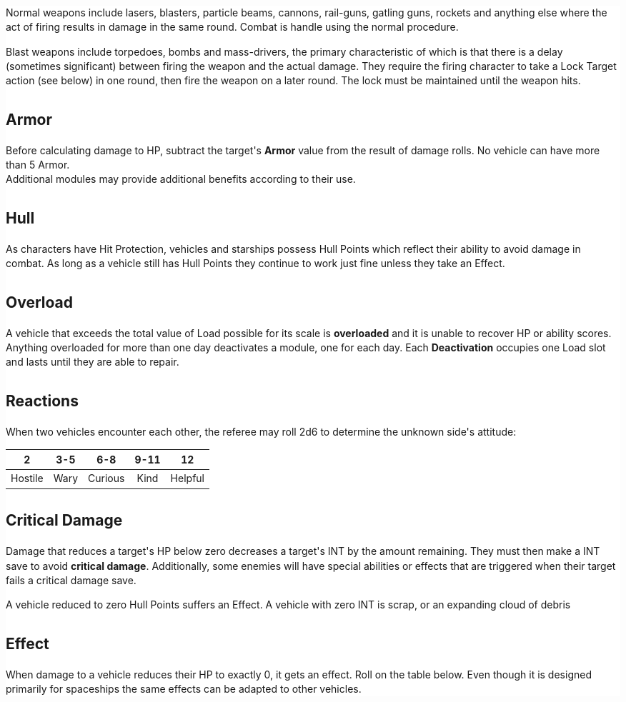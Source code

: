 Normal weapons include lasers, blasters, particle beams, cannons, rail-guns, gatling guns, rockets and anything else where the act of firing results in damage in the same round. Combat is handle using the normal procedure.

Blast weapons include torpedoes, bombs and mass-drivers, the primary characteristic of which is that there is a delay (sometimes significant)
between firing the weapon and the actual damage. They require the firing character to take a Lock Target action (see below) in one round, then fire the weapon on a later round. The lock must be maintained until the weapon hits.

## Armor
Before calculating damage to HP, subtract the target's **Armor** value from the result of damage rolls. No vehicle can have more than 5 Armor.  
Additional modules may provide additional benefits according to their use.

## Hull
As characters have Hit Protection, vehicles and starships possess Hull Points which reflect their ability to avoid damage in combat.
As long as a vehicle still has Hull Points they continue to work just fine unless they take an Effect.

## Overload
A vehicle that exceeds the total value of Load possible for its scale is **overloaded** and it is unable to recover HP or ability scores. Anything overloaded for more than one day deactivates a module, one for each day. Each **Deactivation** occupies one Load slot and lasts until they are able to repair.

## Reactions
When two vehicles encounter each other, the referee may roll 2d6 to determine the unknown side's attitude:

|    2    |  3-5 |   6-8   | 9-11 |    12   |
|:-------:|:----:|:-------:|:----:|:-------:|
| Hostile | Wary | Curious | Kind | Helpful |

## Critical Damage
Damage that reduces a target's HP below zero decreases a target's INT by the amount remaining. They must then make a INT save to avoid **critical damage**. Additionally, some enemies will have special abilities or effects that are triggered when their target fails a critical damage save.

A vehicle reduced to zero Hull Points suffers an Effect. A vehicle with zero INT is scrap, or an expanding cloud of debris

## Effect
When damage to a vehicle reduces their HP to exactly 0, it gets an effect. Roll on the table below. Even though it is designed primarily for spaceships the same effects can be adapted to other vehicles.

